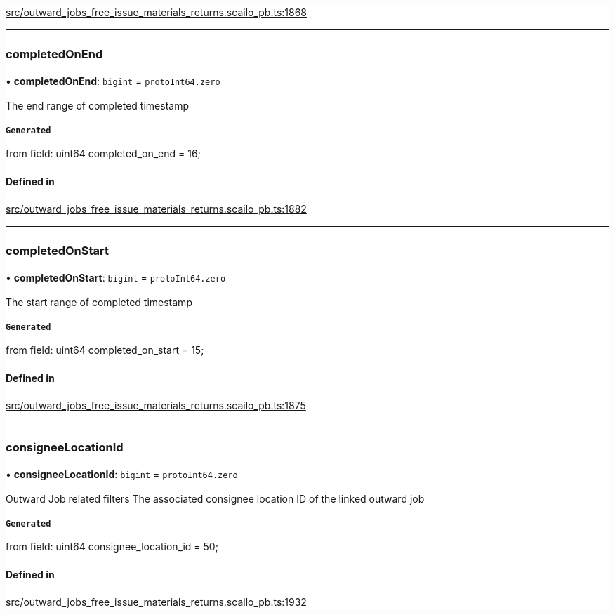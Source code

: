 [src/outward_jobs_free_issue_materials_returns.scailo_pb.ts:1868](https://github.com/scailo/ts-sdk/blob/c10a36b57201dfa5903d4b53efa1e62aa6208936/src/outward_jobs_free_issue_materials_returns.scailo_pb.ts#L1868)

___

### completedOnEnd

• **completedOnEnd**: `bigint` = `protoInt64.zero`

The end range of completed timestamp

**`Generated`**

from field: uint64 completed_on_end = 16;

#### Defined in

[src/outward_jobs_free_issue_materials_returns.scailo_pb.ts:1882](https://github.com/scailo/ts-sdk/blob/c10a36b57201dfa5903d4b53efa1e62aa6208936/src/outward_jobs_free_issue_materials_returns.scailo_pb.ts#L1882)

___

### completedOnStart

• **completedOnStart**: `bigint` = `protoInt64.zero`

The start range of completed timestamp

**`Generated`**

from field: uint64 completed_on_start = 15;

#### Defined in

[src/outward_jobs_free_issue_materials_returns.scailo_pb.ts:1875](https://github.com/scailo/ts-sdk/blob/c10a36b57201dfa5903d4b53efa1e62aa6208936/src/outward_jobs_free_issue_materials_returns.scailo_pb.ts#L1875)

___

### consigneeLocationId

• **consigneeLocationId**: `bigint` = `protoInt64.zero`

Outward Job related filters
The associated consignee location ID of the linked outward job

**`Generated`**

from field: uint64 consignee_location_id = 50;

#### Defined in

[src/outward_jobs_free_issue_materials_returns.scailo_pb.ts:1932](https://github.com/scailo/ts-sdk/blob/c10a36b57201dfa5903d4b53efa1e62aa6208936/src/outward_jobs_free_issue_materials_returns.scailo_pb.ts#L1932)
